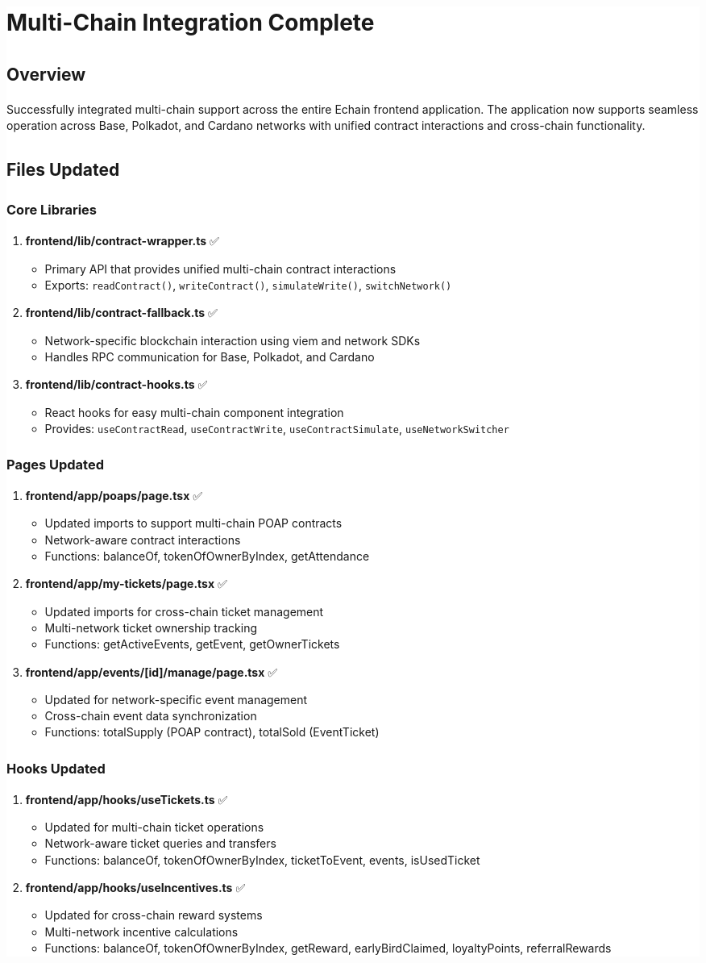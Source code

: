 # Multi-Chain Integration Complete

## Overview
Successfully integrated multi-chain support across the entire Echain frontend application. The application now supports seamless operation across Base, Polkadot, and Cardano networks with unified contract interactions and cross-chain functionality.

## Files Updated

### Core Libraries
1. **frontend/lib/contract-wrapper.ts** ✅
   - Primary API that provides unified multi-chain contract interactions
   - Exports: `readContract()`, `writeContract()`, `simulateWrite()`, `switchNetwork()`

2. **frontend/lib/contract-fallback.ts** ✅
   - Network-specific blockchain interaction using viem and network SDKs
   - Handles RPC communication for Base, Polkadot, and Cardano

3. **frontend/lib/contract-hooks.ts** ✅
   - React hooks for easy multi-chain component integration
   - Provides: `useContractRead`, `useContractWrite`, `useContractSimulate`, `useNetworkSwitcher`

### Pages Updated
1. **frontend/app/poaps/page.tsx** ✅
   - Updated imports to support multi-chain POAP contracts
   - Network-aware contract interactions
   - Functions: balanceOf, tokenOfOwnerByIndex, getAttendance

2. **frontend/app/my-tickets/page.tsx** ✅
   - Updated imports for cross-chain ticket management
   - Multi-network ticket ownership tracking
   - Functions: getActiveEvents, getEvent, getOwnerTickets

3. **frontend/app/events/[id]/manage/page.tsx** ✅
   - Updated for network-specific event management
   - Cross-chain event data synchronization
   - Functions: totalSupply (POAP contract), totalSold (EventTicket)

### Hooks Updated
1. **frontend/app/hooks/useTickets.ts** ✅
   - Updated for multi-chain ticket operations
   - Network-aware ticket queries and transfers
   - Functions: balanceOf, tokenOfOwnerByIndex, ticketToEvent, events, isUsedTicket

2. **frontend/app/hooks/useIncentives.ts** ✅
   - Updated for cross-chain reward systems
   - Multi-network incentive calculations
   - Functions: balanceOf, tokenOfOwnerByIndex, getReward, earlyBirdClaimed, loyaltyPoints, referralRewards

